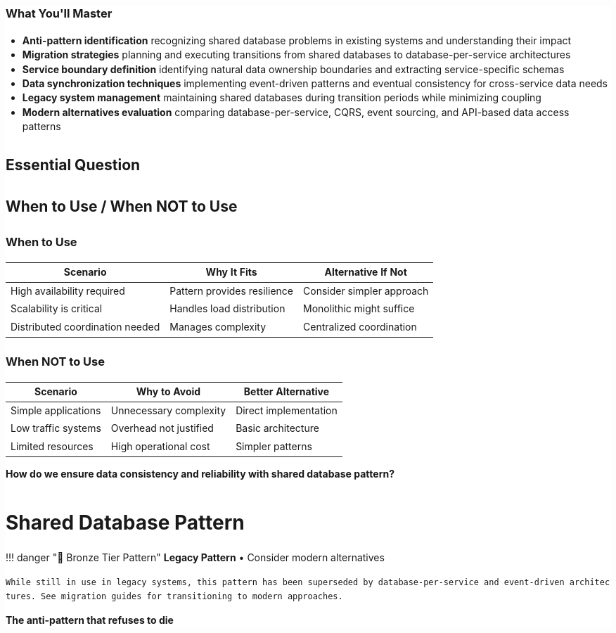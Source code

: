 
### What You'll Master

- **Anti-pattern identification** recognizing shared database problems in existing systems and understanding their impact
- **Migration strategies** planning and executing transitions from shared databases to database-per-service architectures
- **Service boundary definition** identifying natural data ownership boundaries and extracting service-specific schemas
- **Data synchronization techniques** implementing event-driven patterns and eventual consistency for cross-service data needs
- **Legacy system management** maintaining shared databases during transition periods while minimizing coupling
- **Modern alternatives evaluation** comparing database-per-service, CQRS, event sourcing, and API-based data access patterns

## Essential Question
## When to Use / When NOT to Use

### When to Use

| Scenario | Why It Fits | Alternative If Not |
|----------|-------------|-------------------|
| High availability required | Pattern provides resilience | Consider simpler approach |
| Scalability is critical | Handles load distribution | Monolithic might suffice |
| Distributed coordination needed | Manages complexity | Centralized coordination |

### When NOT to Use

| Scenario | Why to Avoid | Better Alternative |
|----------|--------------|-------------------|
| Simple applications | Unnecessary complexity | Direct implementation |
| Low traffic systems | Overhead not justified | Basic architecture |
| Limited resources | High operational cost | Simpler patterns |
**How do we ensure data consistency and reliability with shared database pattern?**


# Shared Database Pattern

!!! danger "🥉 Bronze Tier Pattern"
    **Legacy Pattern** • Consider modern alternatives
    
    While still in use in legacy systems, this pattern has been superseded by database-per-service and event-driven architectures. See migration guides for transitioning to modern approaches.

**The anti-pattern that refuses to die**
